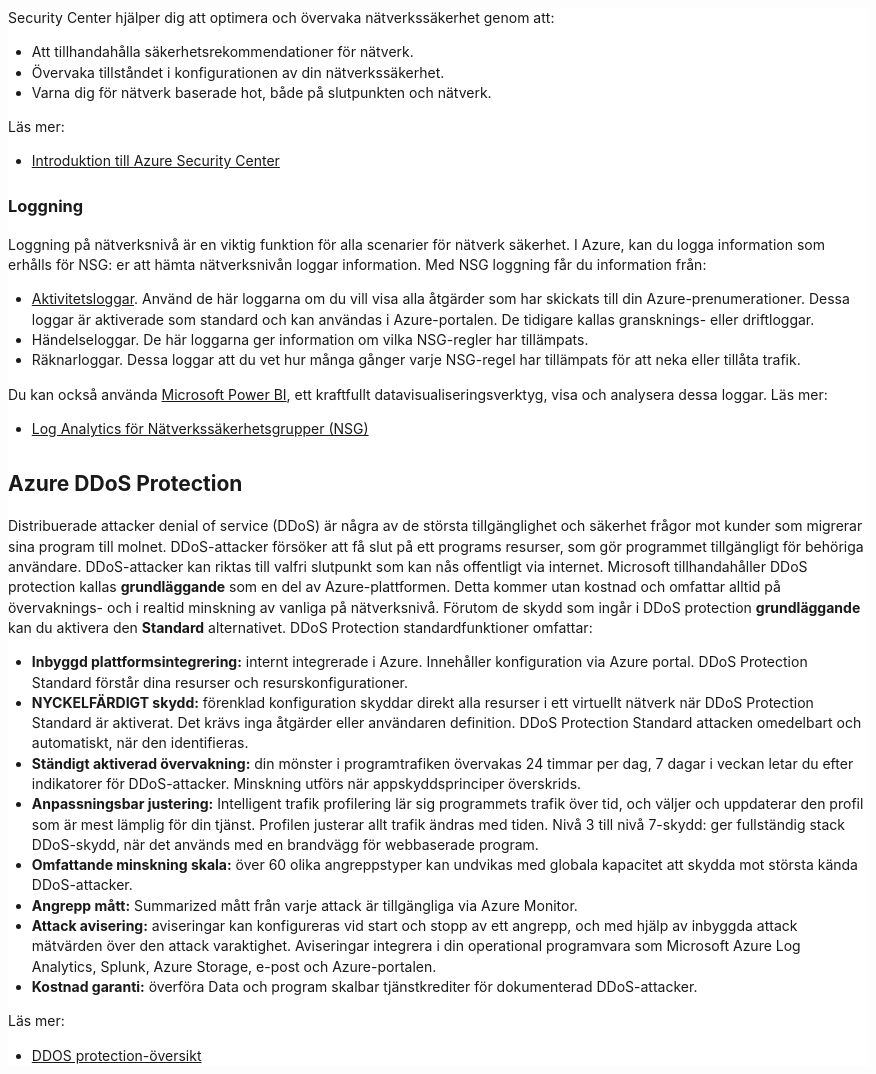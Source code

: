 Security Center hjälper dig att optimera och övervaka nätverkssäkerhet genom att:

* Att tillhandahålla säkerhetsrekommendationer för nätverk.
* Övervaka tillståndet i konfigurationen av din nätverkssäkerhet.
* Varna dig för nätverk baserade hot, både på slutpunkten och nätverk.

Läs mer:

* [Introduktion till Azure Security Center](../security-center/security-center-intro.md)

### <a name="logging"></a>Loggning

Loggning på nätverksnivå är en viktig funktion för alla scenarier för nätverk säkerhet. I Azure, kan du logga information som erhålls för NSG: er att hämta nätverksnivån loggar information. Med NSG loggning får du information från:

* [Aktivitetsloggar](../monitoring-and-diagnostics/monitoring-overview-activity-logs.md). Använd de här loggarna om du vill visa alla åtgärder som har skickats till din Azure-prenumerationer. Dessa loggar är aktiverade som standard och kan användas i Azure-portalen. De tidigare kallas gransknings- eller driftloggar.
* Händelseloggar. De här loggarna ger information om vilka NSG-regler har tillämpats.
* Räknarloggar. Dessa loggar att du vet hur många gånger varje NSG-regel har tillämpats för att neka eller tillåta trafik.

Du kan också använda [Microsoft Power BI](https://powerbi.microsoft.com/what-is-power-bi/), ett kraftfullt datavisualiseringsverktyg, visa och analysera dessa loggar.
Läs mer:

* [Log Analytics för Nätverkssäkerhetsgrupper (NSG)](../virtual-network/virtual-network-nsg-manage-log.md)

## <a name="azure-ddos-protection"></a>Azure DDoS Protection

Distribuerade attacker denial of service (DDoS) är några av de största tillgänglighet och säkerhet frågor mot kunder som migrerar sina program till molnet. DDoS-attacker försöker att få slut på ett programs resurser, som gör programmet tillgängligt för behöriga användare. DDoS-attacker kan riktas till valfri slutpunkt som kan nås offentligt via internet.
Microsoft tillhandahåller DDoS protection kallas **grundläggande** som en del av Azure-plattformen. Detta kommer utan kostnad och omfattar alltid på övervaknings- och i realtid minskning av vanliga på nätverksnivå. Förutom de skydd som ingår i DDoS protection **grundläggande** kan du aktivera den **Standard** alternativet. DDoS Protection standardfunktioner omfattar:

* **Inbyggd plattformsintegrering:** internt integrerade i Azure. Innehåller konfiguration via Azure portal. DDoS Protection Standard förstår dina resurser och resurskonfigurationer.
* **NYCKELFÄRDIGT skydd:** förenklad konfiguration skyddar direkt alla resurser i ett virtuellt nätverk när DDoS Protection Standard är aktiverat. Det krävs inga åtgärder eller användaren definition. DDoS Protection Standard attacken omedelbart och automatiskt, när den identifieras.
* **Ständigt aktiverad övervakning:** din mönster i programtrafiken övervakas 24 timmar per dag, 7 dagar i veckan letar du efter indikatorer för DDoS-attacker. Minskning utförs när appskyddsprinciper överskrids.
* **Anpassningsbar justering:** Intelligent trafik profilering lär sig programmets trafik över tid, och väljer och uppdaterar den profil som är mest lämplig för din tjänst. Profilen justerar allt trafik ändras med tiden. Nivå 3 till nivå 7-skydd: ger fullständig stack DDoS-skydd, när det används med en brandvägg för webbaserade program.
* **Omfattande minskning skala:** över 60 olika angreppstyper kan undvikas med globala kapacitet att skydda mot största kända DDoS-attacker.
* **Angrepp mått:** Summarized mått från varje attack är tillgängliga via Azure Monitor.
* **Attack avisering:** aviseringar kan konfigureras vid start och stopp av ett angrepp, och med hjälp av inbyggda attack mätvärden över den attack varaktighet. Aviseringar integrera i din operational programvara som Microsoft Azure Log Analytics, Splunk, Azure Storage, e-post och Azure-portalen.
* **Kostnad garanti:** överföra Data och program skalbar tjänstkrediter för dokumenterad DDoS-attacker.

Läs mer:

* [DDOS protection-översikt](../virtual-network/ddos-protection-overview.md)